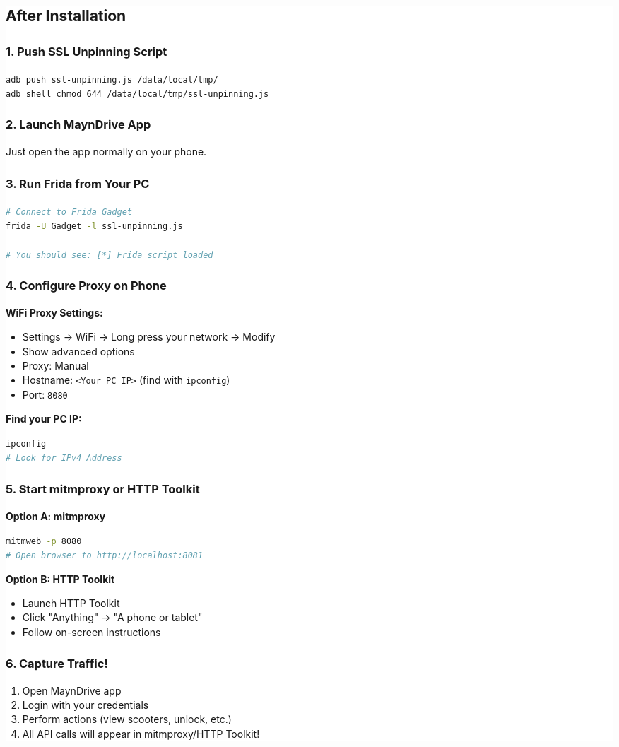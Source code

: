 
## After Installation

### 1. Push SSL Unpinning Script

```bash
adb push ssl-unpinning.js /data/local/tmp/
adb shell chmod 644 /data/local/tmp/ssl-unpinning.js
```

### 2. Launch MaynDrive App

Just open the app normally on your phone.

### 3. Run Frida from Your PC

```bash
# Connect to Frida Gadget
frida -U Gadget -l ssl-unpinning.js

# You should see: [*] Frida script loaded
```

### 4. Configure Proxy on Phone

**WiFi Proxy Settings:**
- Settings → WiFi → Long press your network → Modify
- Show advanced options
- Proxy: Manual
- Hostname: `<Your PC IP>` (find with `ipconfig`)
- Port: `8080`

**Find your PC IP:**
```bash
ipconfig
# Look for IPv4 Address
```

### 5. Start mitmproxy or HTTP Toolkit

**Option A: mitmproxy**
```bash
mitmweb -p 8080
# Open browser to http://localhost:8081
```

**Option B: HTTP Toolkit**
- Launch HTTP Toolkit
- Click "Anything" → "A phone or tablet"
- Follow on-screen instructions

### 6. Capture Traffic!

1. Open MaynDrive app
2. Login with your credentials
3. Perform actions (view scooters, unlock, etc.)
4. All API calls will appear in mitmproxy/HTTP Toolkit!

